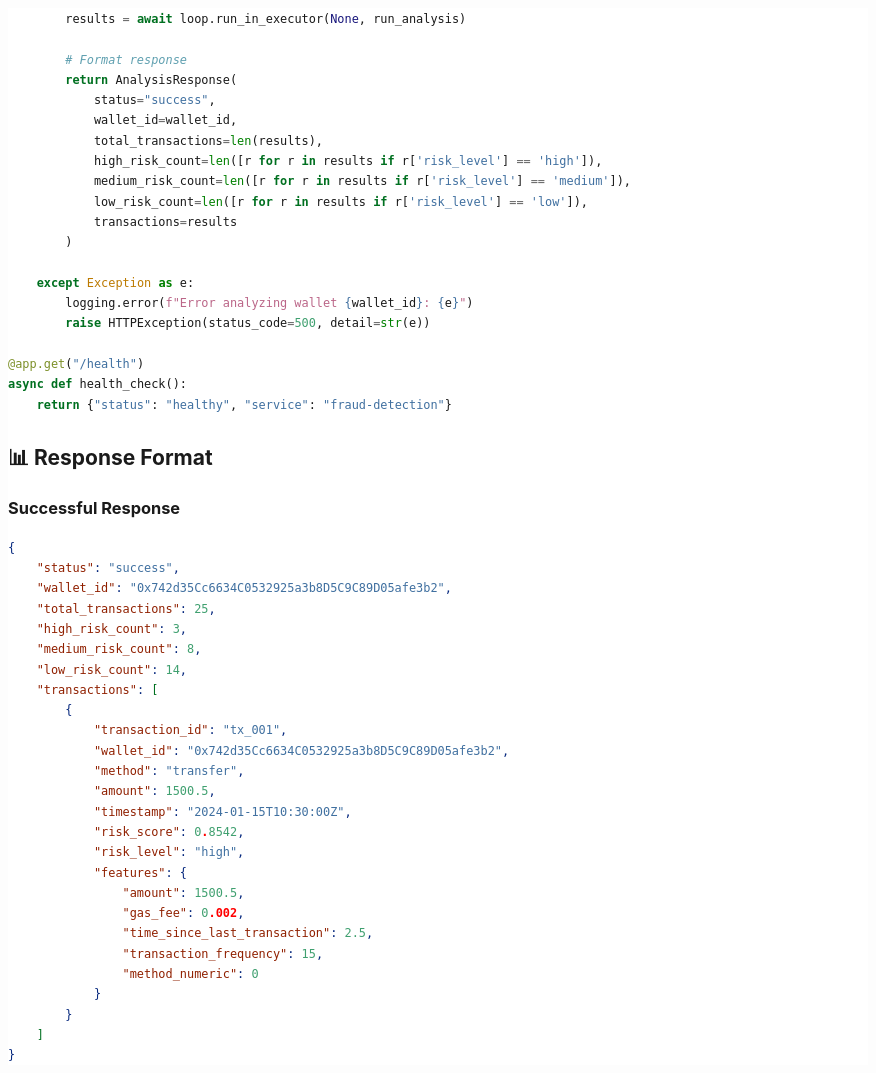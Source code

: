 ```python
        results = await loop.run_in_executor(None, run_analysis)
        
        # Format response
        return AnalysisResponse(
            status="success",
            wallet_id=wallet_id,
            total_transactions=len(results),
            high_risk_count=len([r for r in results if r['risk_level'] == 'high']),
            medium_risk_count=len([r for r in results if r['risk_level'] == 'medium']),
            low_risk_count=len([r for r in results if r['risk_level'] == 'low']),
            transactions=results
        )
        
    except Exception as e:
        logging.error(f"Error analyzing wallet {wallet_id}: {e}")
        raise HTTPException(status_code=500, detail=str(e))

@app.get("/health")
async def health_check():
    return {"status": "healthy", "service": "fraud-detection"}
```

## 📊 Response Format

### Successful Response
```json
{
    "status": "success",
    "wallet_id": "0x742d35Cc6634C0532925a3b8D5C9C89D05afe3b2",
    "total_transactions": 25,
    "high_risk_count": 3,
    "medium_risk_count": 8,
    "low_risk_count": 14,
    "transactions": [
        {
            "transaction_id": "tx_001",
            "wallet_id": "0x742d35Cc6634C0532925a3b8D5C9C89D05afe3b2",
            "method": "transfer",
            "amount": 1500.5,
            "timestamp": "2024-01-15T10:30:00Z",
            "risk_score": 0.8542,
            "risk_level": "high",
            "features": {
                "amount": 1500.5,
                "gas_fee": 0.002,
                "time_since_last_transaction": 2.5,
                "transaction_frequency": 15,
                "method_numeric": 0
            }
        }
    ]
}
```
